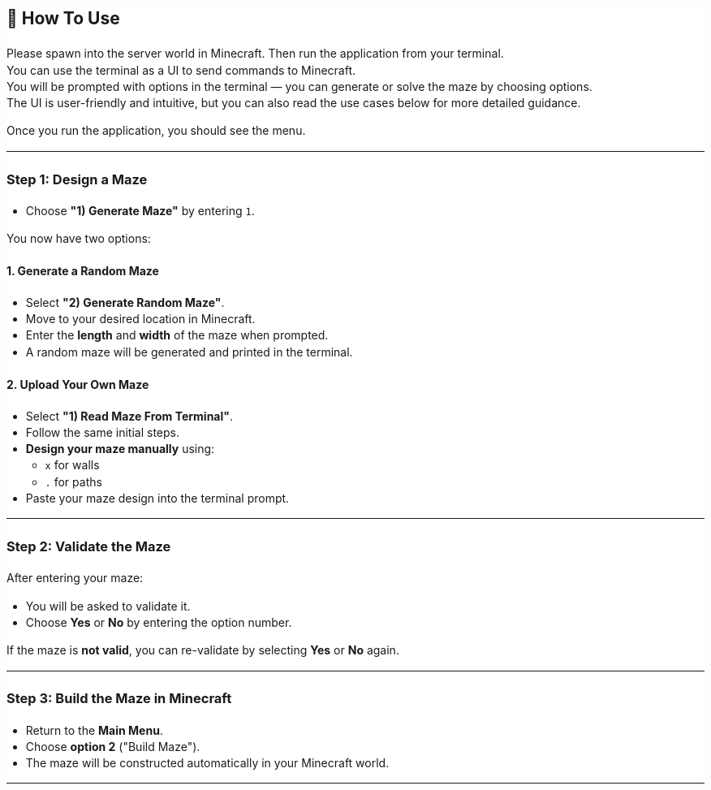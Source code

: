 ## 📑 How To Use

Please spawn into the server world in Minecraft. Then run the application from your terminal.  
You can use the terminal as a UI to send commands to Minecraft.  
You will be prompted with options in the terminal — you can generate or solve the maze by choosing options.  
The UI is user-friendly and intuitive, but you can also read the use cases below for more detailed guidance.

Once you run the application, you should see the menu.

---

### Step 1: Design a Maze

- Choose **"1) Generate Maze"** by entering `1`.

You now have two options:

#### 1. Generate a Random Maze
- Select **"2) Generate Random Maze"**.
- Move to your desired location in Minecraft.
- Enter the **length** and **width** of the maze when prompted.
- A random maze will be generated and printed in the terminal.

#### 2. Upload Your Own Maze
- Select **"1) Read Maze From Terminal"**.
- Follow the same initial steps.
- **Design your maze manually** using:
  - `x` for walls
  - `.` for paths
- Paste your maze design into the terminal prompt.

---

### Step 2: Validate the Maze

After entering your maze:

- You will be asked to validate it.
- Choose **Yes** or **No** by entering the option number.

If the maze is **not valid**, you can re-validate by selecting **Yes** or **No** again.

---

### Step 3: Build the Maze in Minecraft

- Return to the **Main Menu**.
- Choose **option 2** ("Build Maze").
- The maze will be constructed automatically in your Minecraft world.

---

